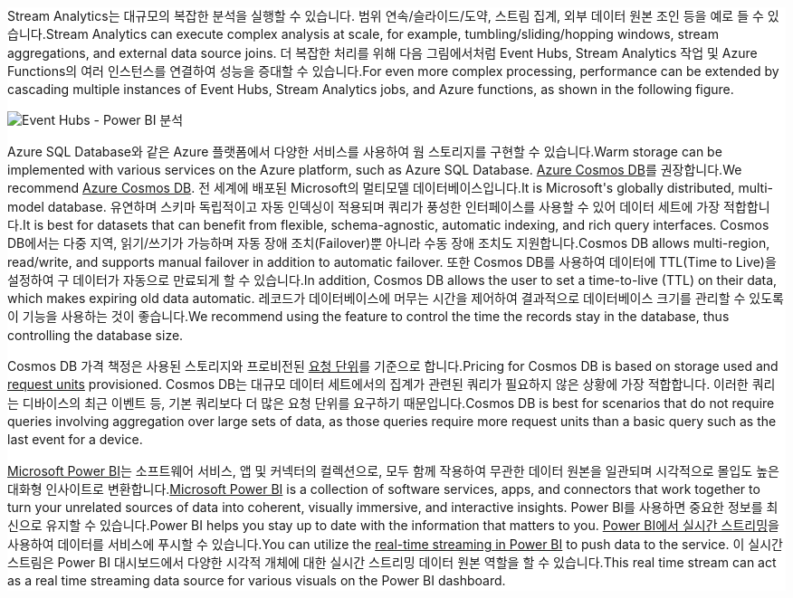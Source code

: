 <span data-ttu-id="9cefb-251">Stream Analytics는 대규모의 복잡한 분석을 실행할 수 있습니다. 범위 연속/슬라이드/도약, 스트림 집계, 외부 데이터 원본 조인 등을 예로 들 수 있습니다.</span><span class="sxs-lookup"><span data-stu-id="9cefb-251">Stream Analytics can execute complex analysis at scale, for example, tumbling/sliding/hopping windows, stream aggregations, and external data source joins.</span></span> <span data-ttu-id="9cefb-252">더 복잡한 처리를 위해 다음 그림에서처럼 Event Hubs, Stream Analytics 작업 및 Azure Functions의 여러 인스턴스를 연결하여 성능을 증대할 수 있습니다.</span><span class="sxs-lookup"><span data-stu-id="9cefb-252">For even more complex processing, performance can be extended by cascading multiple instances of Event Hubs, Stream Analytics jobs, and Azure functions, as shown in the following figure.</span></span>

![Event Hubs - Power BI 분석 ](assets/extracting-insights-from-iot/event-hubs-to-power-bi.png)
  
<span data-ttu-id="9cefb-254">Azure SQL Database와 같은 Azure 플랫폼에서 다양한 서비스를 사용하여 웜 스토리지를 구현할 수 있습니다.</span><span class="sxs-lookup"><span data-stu-id="9cefb-254">Warm storage can be implemented with various services on the Azure platform, such as Azure SQL Database.</span></span> <span data-ttu-id="9cefb-255">[Azure Cosmos DB](https://docs.microsoft.com/azure/cosmos-db/introduction?WT.mc_id=iotinsightssoln-docs-ercenk)를 권장합니다.</span><span class="sxs-lookup"><span data-stu-id="9cefb-255">We recommend [Azure Cosmos DB](https://docs.microsoft.com/azure/cosmos-db/introduction?WT.mc_id=iotinsightssoln-docs-ercenk).</span></span> <span data-ttu-id="9cefb-256">전 세계에 배포된 Microsoft의 멀티모델 데이터베이스입니다.</span><span class="sxs-lookup"><span data-stu-id="9cefb-256">It is Microsoft's globally distributed, multi-model database.</span></span> <span data-ttu-id="9cefb-257">유연하며 스키마 독립적이고 자동 인덱싱이 적용되며 쿼리가 풍성한 인터페이스를 사용할 수 있어 데이터 세트에 가장 적합합니다.</span><span class="sxs-lookup"><span data-stu-id="9cefb-257">It is best for datasets that can benefit from flexible, schema-agnostic, automatic indexing, and rich query interfaces.</span></span> <span data-ttu-id="9cefb-258">Cosmos DB에서는 다중 지역, 읽기/쓰기가 가능하며 자동 장애 조치(Failover)뿐 아니라 수동 장애 조치도 지원합니다.</span><span class="sxs-lookup"><span data-stu-id="9cefb-258">Cosmos DB allows multi-region, read/write, and supports manual failover in addition to automatic failover.</span></span> <span data-ttu-id="9cefb-259">또한 Cosmos DB를 사용하여 데이터에 TTL(Time to Live)을 설정하여 구 데이터가 자동으로 만료되게 할 수 있습니다.</span><span class="sxs-lookup"><span data-stu-id="9cefb-259">In addition, Cosmos DB allows the user to set a time-to-live (TTL) on their data, which makes expiring old data automatic.</span></span> <span data-ttu-id="9cefb-260">레코드가 데이터베이스에 머무는 시간을 제어하여 결과적으로 데이터베이스 크기를 관리할 수 있도록 이 기능을 사용하는 것이 좋습니다.</span><span class="sxs-lookup"><span data-stu-id="9cefb-260">We recommend using the feature to control the time the records stay in the database, thus controlling the database size.</span></span>

<span data-ttu-id="9cefb-261">Cosmos DB 가격 책정은 사용된 스토리지와 프로비전된 [요청 단위](https://docs.microsoft.com/azure/cosmos-db/request-units)를 기준으로 합니다.</span><span class="sxs-lookup"><span data-stu-id="9cefb-261">Pricing for Cosmos DB is based on storage used and [request units](https://docs.microsoft.com/azure/cosmos-db/request-units) provisioned.</span></span> <span data-ttu-id="9cefb-262">Cosmos DB는 대규모 데이터 세트에서의 집계가 관련된 쿼리가 필요하지 않은 상황에 가장 적합합니다. 이러한 쿼리는 디바이스의 최근 이벤트 등, 기본 쿼리보다 더 많은 요청 단위를 요구하기 때문입니다.</span><span class="sxs-lookup"><span data-stu-id="9cefb-262">Cosmos DB is best for scenarios that do not require queries involving aggregation over large sets of data, as those queries require more request units than a basic query such as the last event for a device.</span></span>  

<span data-ttu-id="9cefb-263">[Microsoft Power BI](https://docs.microsoft.com/power-bi/power-bi-overview?WT.mc_id=iotinsightssoln-docs-ercenk)는 소프트웨어 서비스, 앱 및 커넥터의 컬렉션으로, 모두 함께 작용하여 무관한 데이터 원본을 일관되며 시각적으로 몰입도 높은 대화형 인사이트로 변환합니다.</span><span class="sxs-lookup"><span data-stu-id="9cefb-263">[Microsoft Power BI](https://docs.microsoft.com/power-bi/power-bi-overview?WT.mc_id=iotinsightssoln-docs-ercenk) is a collection of software services, apps, and connectors that work together to turn your unrelated sources of data into coherent, visually immersive, and interactive insights.</span></span> <span data-ttu-id="9cefb-264">Power BI를 사용하면 중요한 정보를 최신으로 유지할 수 있습니다.</span><span class="sxs-lookup"><span data-stu-id="9cefb-264">Power BI helps you stay up to date with the information that matters to you.</span></span> <span data-ttu-id="9cefb-265">[Power BI에서 실시간 스트리밍](https://docs.microsoft.com/power-bi/service-real-time-streaming?WT.mc_id=iotinsightssoln-docs-ercenk)을 사용하여 데이터를 서비스에 푸시할 수 있습니다.</span><span class="sxs-lookup"><span data-stu-id="9cefb-265">You can utilize the [real-time streaming in Power BI](https://docs.microsoft.com/power-bi/service-real-time-streaming?WT.mc_id=iotinsightssoln-docs-ercenk) to push data to the service.</span></span> <span data-ttu-id="9cefb-266">이 실시간 스트림은 Power BI 대시보드에서 다양한 시각적 개체에 대한 실시간 스트리밍 데이터 원본 역할을 할 수 있습니다.</span><span class="sxs-lookup"><span data-stu-id="9cefb-266">This real time stream can act as a real time streaming data source for various visuals on the Power BI dashboard.</span></span>
